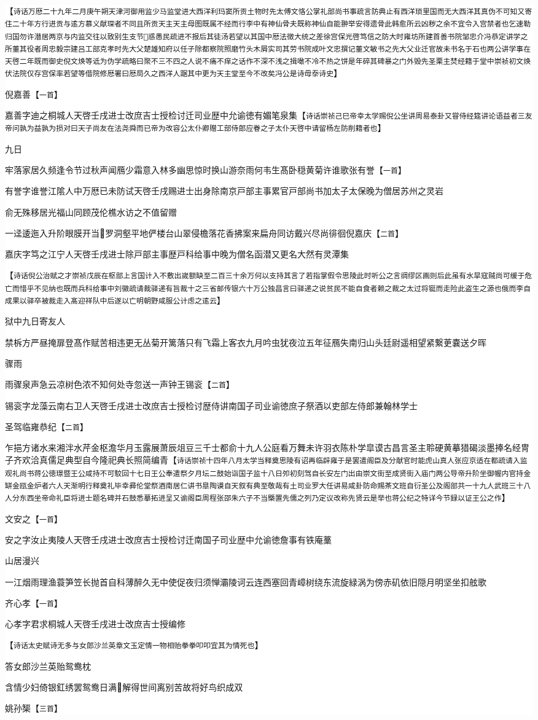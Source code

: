 【`诗话万厯二十九年二月庚午朔天津河御用监少马监堂进大西洋利玛窦所贡土物时先太傅文恪公掌礼部尚书事疏言防典止有西洋琐里国而无大西洋其真伪不可知又寄住二十年方行进贡与逺方慕义献琛者不同且所贡天主天主母图既属不经而行李中有神仙骨夫既称神仙自能翀举安得遗骨此韩愈所云凶秽之余不宜令入宫禁者也乞速勒归国勿许潜居两京与内监交往以致别生支节惑愚民疏进不报后其徒汤若望以其国中厯法徴大统之差徐宫保光啓笃信之防大时雍坊所建首善书院邹忠介冯恭定讲学之所董其役者周忠毅宗建吕工部克孝时先大父楚雄知府以任子除都察院照磨竹头木屑实司其劳书院成叶文忠撰记董文敏书之先大父业迁官故未书名于石也两公讲学事在天啓二年既而御史倪文焕等诋为伪学疏略曰聚不三不四之人说不痛不痒之话作不深不浅之揖噉不冷不热之饼是年碎其碑暴之门外毁先圣栗主焚经籍于堂中崇祯初文焕伏法院仅存宫保率若望等借院修厯署曰厯局久之西洋人踞其中更为天主堂至今不改矣冯公是诗毋沗诗史`】  

倪嘉善【`一首`】  

嘉善字迪之桐城人天啓壬戌进士改庶吉士授检讨迁司业歴中允谕徳有媚笔泉集【`诗话崇祯己巳帝幸太学赐倪公坐讲周易泰卦又甞侍经筵讲论语益者三友帝问孰为益孰为损对曰天子尚友在法尧舜而已帝为改容公太仆卿赠工部侍郎应眷之子太仆天啓中请留杨左防削籍者也`】  

九日  

牢落家居久频逢令节过秋声闻鴈少霜意入林多幽思惊时换山游奈雨何韦生髙卧穏黄菊许谁歌张有誉【`一首`】  

有誉字谁誉江隂人中万厯已未防试天啓壬戌赐进士出身除南京戸部主事累官戸部尚书加太子太保晚为僧居苏州之灵岩  

俞无殊移居光福山同顾茂伦樵水访之不值留赠  

一迳逶迤入升阶眼膜开当罗洞壑平地俨楼台山翠侵檐落花香拂案来扁舟同访戴兴尽尚徘徊倪嘉庆【`二首`】  

嘉庆字笃之江宁人天啓壬戌进士除戸部主事歴戸科给事中晚为僧名函潜又更名大然有灵潭集  

【`诗话倪公治赋之才崇祯戊辰在枢部上言国计入不敷出嵗额缺至二百三十余万何以支持其言了若指掌假令思陵此时听公之言绸缪区画则后此虽有水旱寇贼尚可缓于危亡而惜乎不见纳也既而兵科给事中刘徽疏请裁驿递有旨裁十之三省邮传银六十万公独昌言曰驿递之说贫民不能自食者赖之裁之太过将铤而走险此盗生之源也俄而李自成果以驿卒被裁走入髙迎祥队中后遂以亡明朝野咸服公计虑之逺云`】  

狱中九日寄友人  

禁柝方严昼掩扉登髙作赋苦相违更无丛菊开篱落只有飞霜上客衣九月吟虫犹夜泣五年征鴈失南归山头廷尉遥相望紧繋茰嚢送夕晖  

骤雨  

雨骤泉声急云凉树色浓不知何处寺忽送一声钟王锡衮【`二首`】  

锡衮字龙藻云南右卫人天啓壬戌进士改庶吉士授检讨歴侍讲南国子司业谕徳庶子祭酒以吏部左侍郎兼翰林学士  

圣驾临雍恭纪【`二首`】  

乍挹方诸水来湘泮水芹金枢澹华月玉露展萧辰俎豆三千士都俞十九人公庭看万舞未许羽衣陈朴学皐谟古昌言圣主聆硬黄摹猎碣淡墨捧名经冑子齐欢洽真儒足典型自今隆祀典长照简编青【`诗话崇祯十四年八月太学当释奠思陵有诏再临辟雍于是罢遣阁臣及分献官时能虎山真人张应京适在都疏请入监观礼尚书蒋公徳璟暨王公咸持不可駮回十七日王公奉遣祭夕月坛二鼓始诣国子监十八日夘初刻驾自长安左门出由崇文街至成贤街入庙门两公导帝升阶坐御幄内官持金缾金瓯金炉者六人天渐明行释奠礼毕幸彛伦堂祭酒南居仁讲书臯陶谟自天叙有典至敬哉有土司业罗大任讲易咸卦防命赐茶文班自衍圣公及阁部共一十九人武班三十八人分东西坐帝命礼臣将进士题名碑并石鼓悉摹拓进呈又谕阁臣周程张邵朱六子不当槩置先儒之列乃定议改称先贤云是举也蒋公纪之特详今节録以证王公之作`】  

文安之【`一首`】  

安之字汝止夷陵人天啓壬戌进士改庶吉士授检讨迁南国子司业歴中允谕徳詹事有铁庵藳  

山居漫兴  

一江烟雨理渔蓑笋笠长抛首自科薄醉久无中使促夜归须惮灞陵诃云连西塞回青嶂树绕东流旋緑涡为傍赤矶依旧隠月明坚坐扣舷歌  

齐心孝【`一首`】  

心孝字君求桐城人天啓壬戌进士改庶吉士授编修  

【`诗话太史赋诗无多与女郎沙兰英章文玉定情一物相贻拳拳叩叩宜其为情死也`】  

答女郎沙兰英贻鸳鸯枕  

含情少妇倚银釭绣罢鸳鸯日满解得世间离别苦故将好鸟织成双  

姚孙榘【`三首`】  
